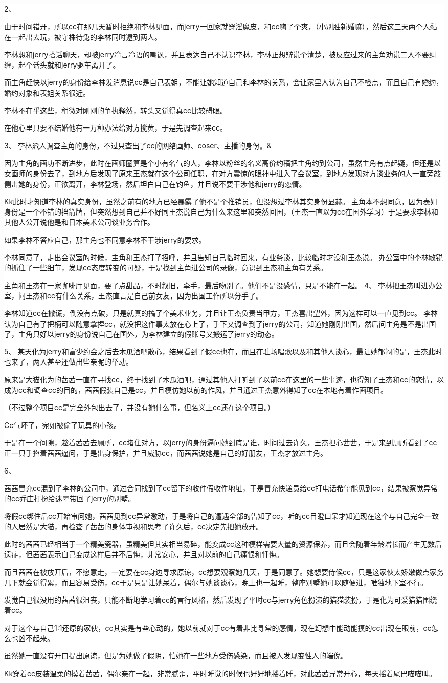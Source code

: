 2、

由于时间错开，所以cc在那几天暂时拒绝和李林见面，而jerry一回家就穿淫魔皮，和cc嗨了个爽，（小别胜新婚嘛），然后这三天两个人黏在一起出去玩，被守株待兔的李林同时逮到两人。

李林想和jerry搭话聊天，却被jerry冷言冷语的嘲讽，并且表达自己不认识李林，李林正想辩说个清楚，被反应过来的主角劝说二人不要纠缠，起个话头就和jerry驱车离开了。

而主角赶快以jerry的身份给李林发消息说cc是自己表姐，不能让她知道自己和李林的关系，会让家里人认为自己不检点，而且自己有婚约，婚约对象和表姐关系很近。

李林不在乎这些，稍微对刚刚的争执释然，转头又觉得真cc比较碍眼。

在他心里只要不结婚他有一万种办法给对方搅黄，于是先调查起来cc。

3、 李林派人调查主角的身份，不过只查出了cc的网络画师、coser、主播的身份。&

因为主角的画功不断进步，此时在画师圈算是个小有名气的人，李林以粉丝的名义高价约稿把主角约到公司，虽然主角有点起疑，但还是以女画师的身份去了，到地方后发现了原来王杰就在这个公司任职，在对方震惊的眼神中进入了会议室，到地方发现对方谈业务的人一直旁敲侧击她的身份，正欲离开，李林登场，然后坦白自己在钓鱼，并且说不要干涉他和jerry的恋情。

Kk此时才知道李林的真实身份，虽然之前有的地方已经暴露了他不是个推销员，但没想过李林其实身份显赫。 主角本不想同意，因为表姐身份是一个不错的挡箭牌，但突然想到自己并不好同王杰说自己为什么来这里和突然回国，（王杰一直以为cc在国外学习）于是要求李林和其他人公开说他是和日本美术公司谈业务合作。

如果李林不答应自己，那主角也不同意李林不干涉jerry的要求。

李林同意了，走出会议室的时候，主角和王杰打了招呼，并且告知自己临时回来，有业务谈，比较临时才没和王杰说。 办公室中的李林敏锐的抓住了一些细节，发现cc态度转变的可疑，于是找到主角进公司的录像，意识到王杰和主角有关系。

主角和王杰在一家咖啡厅见面，要了点甜品，不时叙旧，牵手，最后吻别了。他们不是没感情，只是不能在一起。 4、 李林把王杰叫进办公室，问王杰和cc有什么关系，王杰直言是自己前女友，因为出国工作所以分手了。

李林知道cc在撒谎，倒没有点破，只是就真的搞了个美术业务，并且让王杰负责当甲方，王杰喜出望外，因为这样可以一直见到cc。 李林认为自己有了把柄可以随意拿捏cc，就没把这件事太放在心上了，手下又调查到了jerry的公司，知道她刚刚出国，然后问主角是不是出国了，主角只好以jerry的身份说自己在国外，为李林建立的假账号又搬运了jerry的动态。

5、 某天化为jerry和富少约会之后去木瓜酒吧散心，结果看到了假cc也在，而且在驻场唱歌以及和其他人谈心，最让她郁闷的是，王杰此时也来了，两人甚至还做出些亲昵的举动。

原来是大猫化为的茜茜一直在寻找cc，终于找到了木瓜酒吧，通过其他人打听到了以前cc在这里的一些事迹，也得知了王杰和cc的恋情，以成为cc和调查cc的目的，茜茜假装自己是cc，并且模仿她以前的作风，并且通过王杰意外得知了cc在本地有着作画项目。

（不过整个项目cc是完全外包出去了，并没有她什么事，但名义上cc还在这个项目。）

Cc气坏了，宛如被偷了玩具的小孩。

于是在一个间隙，趁着茜茜去厕所，cc堵住对方，以jerry的身份逼问她到底是谁，时间过去许久，王杰担心茜茜，于是来到厕所看到了cc正一只手掐着茜茜逼问，于是出身保护，并且威胁cc，而茜茜说她是自己的好朋友，王杰才放过主角。

6、

茜茜冒充cc混到了李林的公司中，通过合同找到了cc留下的收件假收件地址，于是冒充快递员给cc打电话希望能见到cc，结果被察觉异常的cc乔庄打扮给迷晕带回了jerry的别墅。

将假cc绑住后cc开始审问她，茜茜见到cc异常激动，于是将自己的遭遇全部的告知了cc，听的cc目瞪口呆才知道现在这个与自己完全一致的人居然是大猫，再检查了茜茜的身体审视和思考了许久后，cc决定先把她放开。

此时的茜茜已经相当于一个精美瓷器，虽精美但其实相当易碎，能变成cc这种模样需要大量的资源保养，而且会随着年龄增长而产生无数后遗症，但茜茜表示自己变成这样后并不后悔，非常安心，并且对以前的自己痛恨和忏悔。

而且茜茜在被放开后，不愿意走，一定要在cc身边寻求原谅，cc想要观察她几天，于是同意了。她想要侍候cc，只是这家伙太娇嫩做点家务几下就会觉得累，而且容易受伤，cc于是只是让她呆着，偶尔与她谈谈心，晚上也一起睡，整座别墅她可以随便进，唯独地下室不行。

发觉自己很没用的茜茜很沮丧，只能不断地学习着cc的言行风格，然后发现了平时cc与jerry角色扮演的猫猫装扮，于是化为可爱猫猫围绕着cc。

对于这个与自己1:1还原的家伙，cc其实是有些心动的，她以前就对于cc有着非比寻常的感情，现在幻想中能动能摸的cc出现在眼前，cc怎么也凶不起来。

虽然她一直没有开口提出原谅，但是为她做了假阴，怕她在一些地方受伤感染，而且被人发现变性人的端倪。

Kk穿着cc皮装温柔的摸着茜茜，偶尔亲在一起，非常腻歪，平时睡觉的时候也好好地搂着睡，对此茜茜异常开心，每天摇着尾巴喵喵叫。

